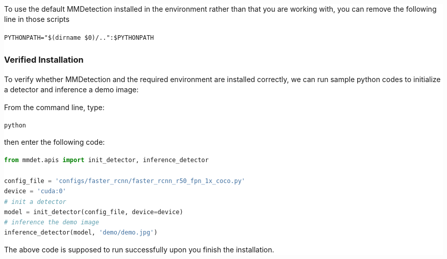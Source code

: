 To use the default MMDetection installed in the environment rather than that you are working with, you can remove the following line in those scripts

```shell
PYTHONPATH="$(dirname $0)/..":$PYTHONPATH
```

### Verified Installation

To verify whether MMDetection and the required environment are installed correctly, we can run sample python codes to initialize a detector and inference a demo image:

From the command line, type:

```bash
python
```

then enter the following code:

```python
from mmdet.apis import init_detector, inference_detector

config_file = 'configs/faster_rcnn/faster_rcnn_r50_fpn_1x_coco.py'
device = 'cuda:0'
# init a detector
model = init_detector(config_file, device=device)
# inference the demo image
inference_detector(model, 'demo/demo.jpg')
```

The above code is supposed to run successfully upon you finish the installation.
